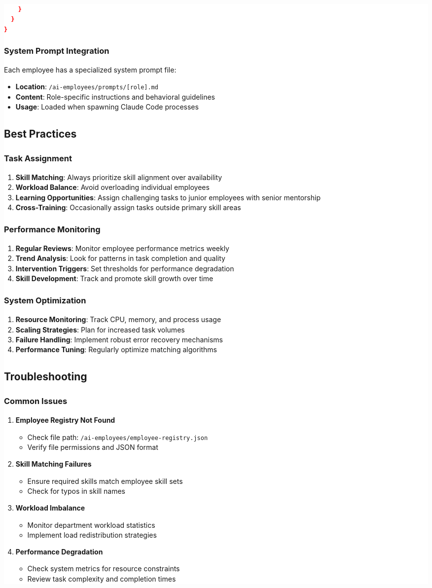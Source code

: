 ```json
    }
  }
}
```

### System Prompt Integration
Each employee has a specialized system prompt file:
- **Location**: `/ai-employees/prompts/[role].md`
- **Content**: Role-specific instructions and behavioral guidelines
- **Usage**: Loaded when spawning Claude Code processes

## Best Practices

### Task Assignment
1. **Skill Matching**: Always prioritize skill alignment over availability
2. **Workload Balance**: Avoid overloading individual employees
3. **Learning Opportunities**: Assign challenging tasks to junior employees with senior mentorship
4. **Cross-Training**: Occasionally assign tasks outside primary skill areas

### Performance Monitoring
1. **Regular Reviews**: Monitor employee performance metrics weekly
2. **Trend Analysis**: Look for patterns in task completion and quality
3. **Intervention Triggers**: Set thresholds for performance degradation
4. **Skill Development**: Track and promote skill growth over time

### System Optimization
1. **Resource Monitoring**: Track CPU, memory, and process usage
2. **Scaling Strategies**: Plan for increased task volumes
3. **Failure Handling**: Implement robust error recovery mechanisms
4. **Performance Tuning**: Regularly optimize matching algorithms

## Troubleshooting

### Common Issues

1. **Employee Registry Not Found**
   - Check file path: `/ai-employees/employee-registry.json`
   - Verify file permissions and JSON format

2. **Skill Matching Failures**
   - Ensure required skills match employee skill sets
   - Check for typos in skill names

3. **Workload Imbalance**
   - Monitor department workload statistics
   - Implement load redistribution strategies

4. **Performance Degradation**
   - Check system metrics for resource constraints
   - Review task complexity and completion times
